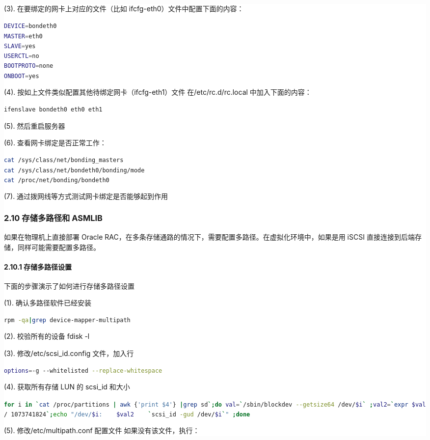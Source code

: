 (3).  在要绑定的网卡上对应的文件（比如 ifcfg-eth0）文件中配置下面的内容：

```bash
DEVICE=bondeth0
MASTER=eth0
SLAVE=yes
USERCTL=no
BOOTPROTO=none
ONBOOT=yes
```

(4).  按如上文件类似配置其他待绑定网卡（ifcfg-eth1）文件
在/etc/rc.d/rc.local 中加入下面的内容：

```bash
ifenslave bondeth0 eth0 eth1
```

(5).  然后重启服务器

(6).  查看网卡绑定是否正常工作：

```bash
cat /sys/class/net/bonding_masters
cat /sys/class/net/bondeth0/bonding/mode
cat /proc/net/bonding/bondeth0
```

(7).  通过拨网线等方式测试网卡绑定是否能够起到作用

### 2.10 存储多路径和 ASMLIB

如果在物理机上直接部署 Oracle RAC，在多条存储通路的情况下，需要配置多路径。在虚拟化环境中，如果是用 iSCSI 直接连接到后端存储，同样可能需要配置多路径。

#### 2.10.1 存储多路径设置

下面的步骤演示了如何进行存储多路径设置

(1).  确认多路径软件已经安装

```bash
rpm -qa|grep device-mapper-multipath
```

(2).  校验所有的设备 fdisk -l

(3).  修改/etc/scsi_id.config 文件，加入行

```bash
options=-g --whitelisted --replace-whitespace
```

(4).  获取所有存储 LUN 的 scsi_id 和大小

```bash
for i in `cat /proc/partitions | awk {'print $4'} |grep sd`;do val=`/sbin/blockdev --getsize64 /dev/$i` ;val2=`expr $val / 1073741824`;echo "/dev/$i:    $val2    `scsi_id -gud /dev/$i`" ;done
```

(5).  修改/etc/multipath.conf 配置文件
如果没有该文件，执行：
